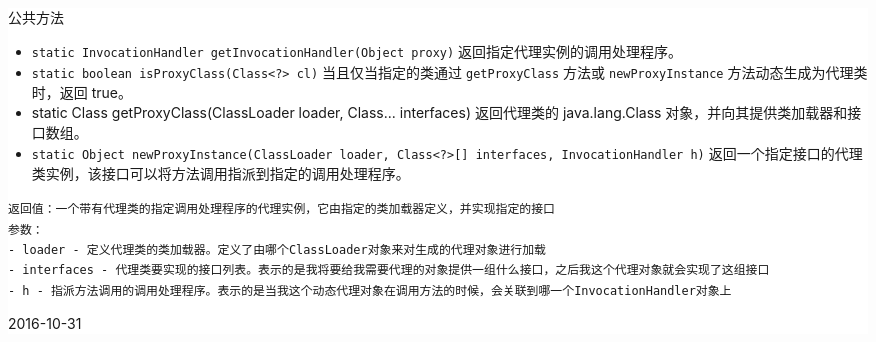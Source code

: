 公共方法  
- `static InvocationHandler getInvocationHandler(Object proxy)` 返回指定代理实例的调用处理程序。  
- `static boolean isProxyClass(Class<?> cl)` 当且仅当指定的类通过 `getProxyClass` 方法或 `newProxyInstance` 方法动态生成为代理类时，返回 true。  
- static Class<?> getProxyClass(ClassLoader loader, Class<?>... interfaces) 返回代理类的 java.lang.Class 对象，并向其提供类加载器和接口数组。    
- `static Object newProxyInstance(ClassLoader loader, Class<?>[] interfaces, InvocationHandler h)` 返回一个指定接口的代理类实例，该接口可以将方法调用指派到指定的调用处理程序。  
>     
    返回值：一个带有代理类的指定调用处理程序的代理实例，它由指定的类加载器定义，并实现指定的接口    
    参数：  
    - loader - 定义代理类的类加载器。定义了由哪个ClassLoader对象来对生成的代理对象进行加载  
    - interfaces - 代理类要实现的接口列表。表示的是我将要给我需要代理的对象提供一组什么接口，之后我这个代理对象就会实现了这组接口  
    - h - 指派方法调用的调用处理程序。表示的是当我这个动态代理对象在调用方法的时候，会关联到哪一个InvocationHandler对象上  
  
2016-10-31  
